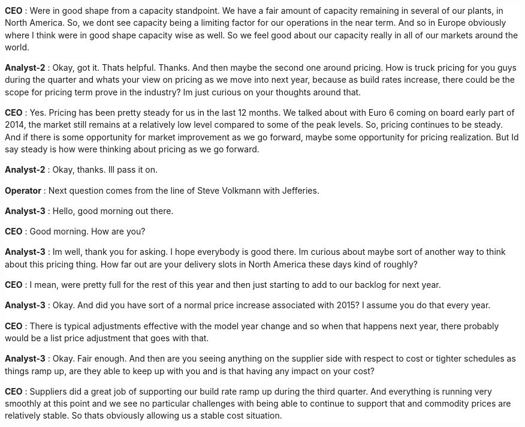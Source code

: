 **CEO**
: Were in good shape from a capacity standpoint. We have a fair amount of capacity remaining in several of our plants, in North America. So, we dont see capacity being a limiting factor for our operations in the near term. And so in Europe obviously where I think were in good shape capacity wise as well. So we feel good about our capacity really in all of our markets around the world.

**Analyst-2**
: Okay, got it. Thats helpful. Thanks. And then maybe the second one around pricing. How is truck pricing for you guys during the quarter and whats your view on pricing as we move into next year, because as build rates increase, there could be the scope for pricing term prove in the industry? Im just curious on your thoughts around that.

**CEO**
: Yes. Pricing has been pretty steady for us in the last 12 months. We talked about with Euro 6 coming on board early part of 2014, the market still remains at a relatively low level compared to some of the peak levels. So, pricing continues to be steady. And if there is some opportunity for market improvement as we go forward, maybe some opportunity for pricing realization. But Id say steady is how were thinking about pricing as we go forward.

**Analyst-2**
: Okay, thanks. Ill pass it on.

**Operator**
: Next question comes from the line of Steve Volkmann with Jefferies.

**Analyst-3**
: Hello, good morning out there.

**CEO**
: Good morning. How are you?

**Analyst-3**
: Im well, thank you for asking. I hope everybody is good there. Im curious about maybe sort of another way to think about this pricing thing. How far out are your delivery slots in North America these days kind of roughly?

**CEO**
: I mean, were pretty full for the rest of this year and then just starting to add to our backlog for next year.

**Analyst-3**
: Okay. And did you have sort of a normal price increase associated with 2015? I assume you do that every year.

**CEO**
: There is typical adjustments effective with the model year change and so when that happens next year, there probably would be a list price adjustment that goes with that.

**Analyst-3**
: Okay. Fair enough. And then are you seeing anything on the supplier side with respect to cost or tighter schedules as things ramp up, are they able to keep up with you and is that having any impact on your cost?

**CEO**
: Suppliers did a great job of supporting our build rate ramp up during the third quarter. And everything is running very smoothly at this point and we see no particular challenges with being able to continue to support that and commodity prices are relatively stable. So thats obviously allowing us a stable cost situation.
